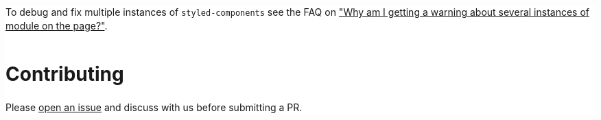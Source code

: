 To debug and fix multiple instances of `styled-components` see the FAQ on ["Why am I getting a warning about several instances of module on the page?"](https://www.styled-components.com/docs/faqs#why-am-i-getting-a-warning-about-several-instances-of-module-on-the-page).

# Contributing

Please [open an issue](https://github.com/styled-components/jest-styled-components/issues/new) and discuss with us before submitting a PR.

